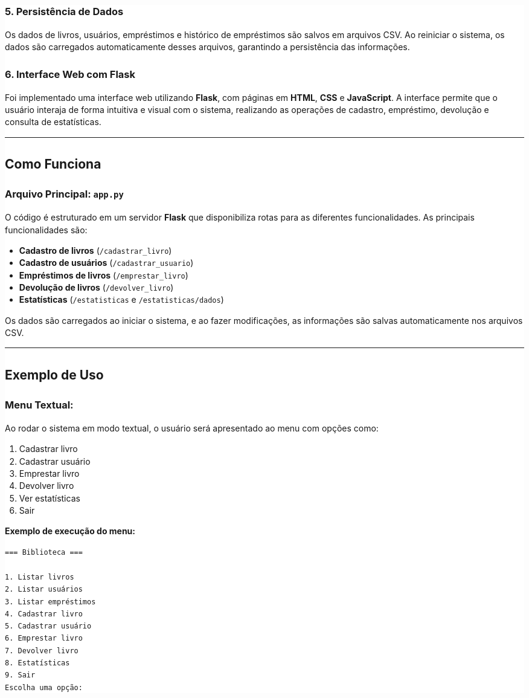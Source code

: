 ### 5. Persistência de Dados
Os dados de livros, usuários, empréstimos e histórico de empréstimos são salvos em arquivos CSV. Ao reiniciar o sistema, os dados são carregados automaticamente desses arquivos, garantindo a persistência das informações.

### 6. Interface Web com Flask
Foi implementado uma interface web utilizando **Flask**, com páginas em **HTML**, **CSS** e **JavaScript**. A interface permite que o usuário interaja de forma intuitiva e visual com o sistema, realizando as operações de cadastro, empréstimo, devolução e consulta de estatísticas.

---

## Como Funciona

### Arquivo Principal: `app.py`

O código é estruturado em um servidor **Flask** que disponibiliza rotas para as diferentes funcionalidades. As principais funcionalidades são:
- **Cadastro de livros** (`/cadastrar_livro`)
- **Cadastro de usuários** (`/cadastrar_usuario`)
- **Empréstimos de livros** (`/emprestar_livro`)
- **Devolução de livros** (`/devolver_livro`)
- **Estatísticas** (`/estatisticas` e `/estatisticas/dados`)

Os dados são carregados ao iniciar o sistema, e ao fazer modificações, as informações são salvas automaticamente nos arquivos CSV.

---

## Exemplo de Uso

### Menu Textual:
Ao rodar o sistema em modo textual, o usuário será apresentado ao menu com opções como:
1. Cadastrar livro
2. Cadastrar usuário
3. Emprestar livro
4. Devolver livro
5. Ver estatísticas
6. Sair

**Exemplo de execução do menu:**

```
=== Biblioteca ===

1. Listar livros
2. Listar usuários
3. Listar empréstimos
4. Cadastrar livro
5. Cadastrar usuário
6. Emprestar livro
7. Devolver livro
8. Estatísticas
9. Sair
Escolha uma opção:
```
